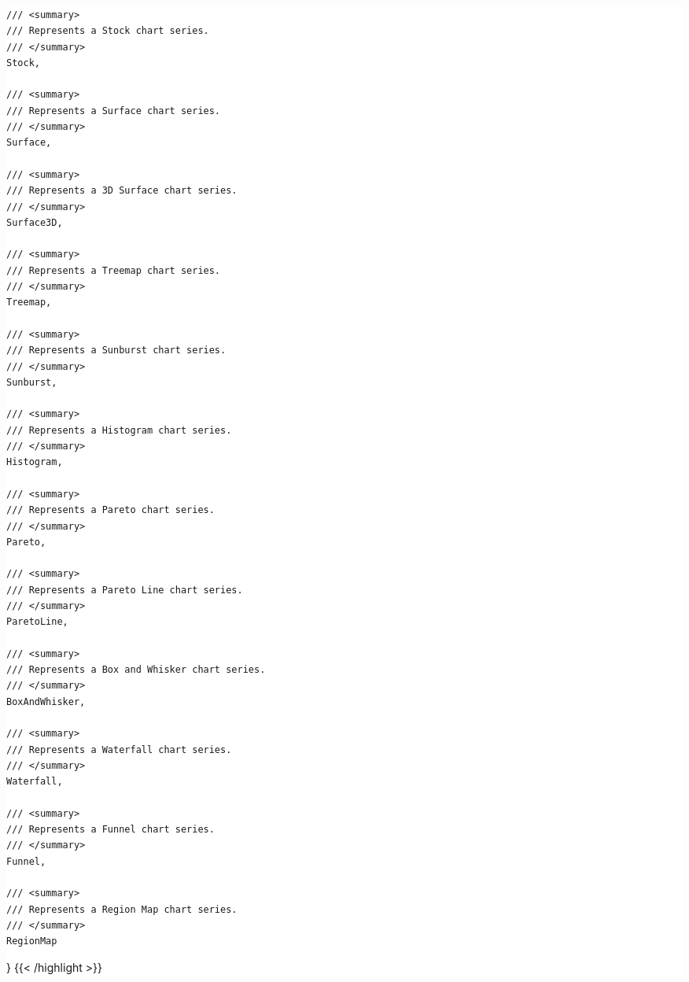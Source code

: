     /// <summary>
    /// Represents a Stock chart series.
    /// </summary>
    Stock,

    /// <summary>
    /// Represents a Surface chart series.
    /// </summary>
    Surface,

    /// <summary>
    /// Represents a 3D Surface chart series.
    /// </summary>
    Surface3D,

    /// <summary>
    /// Represents a Treemap chart series.
    /// </summary>
    Treemap,

    /// <summary>
    /// Represents a Sunburst chart series.
    /// </summary>
    Sunburst,

    /// <summary>
    /// Represents a Histogram chart series.
    /// </summary>
    Histogram,

    /// <summary>
    /// Represents a Pareto chart series.
    /// </summary>
    Pareto,

    /// <summary>
    /// Represents a Pareto Line chart series.
    /// </summary>
    ParetoLine,

    /// <summary>
    /// Represents a Box and Whisker chart series.
    /// </summary>
    BoxAndWhisker,

    /// <summary>
    /// Represents a Waterfall chart series.
    /// </summary>
    Waterfall,

    /// <summary>
    /// Represents a Funnel chart series.
    /// </summary>
    Funnel,

    /// <summary>
    /// Represents a Region Map chart series.
    /// </summary>
    RegionMap
}
{{< /highlight >}}
